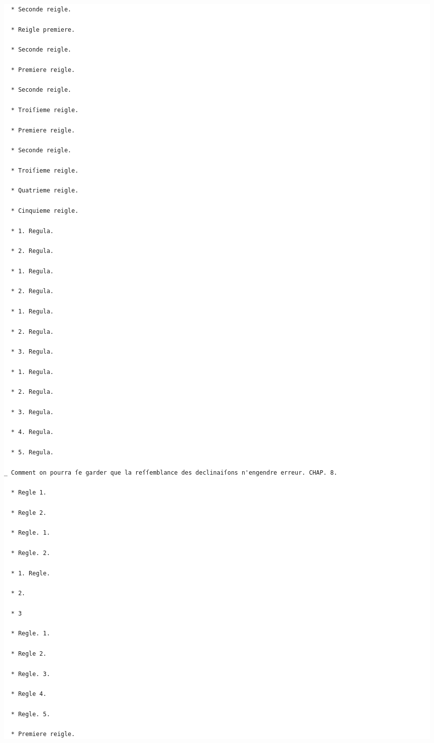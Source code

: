       * Seconde reigle.

      * Reigle premiere.

      * Seconde reigle.

      * Premiere reigle.

      * Seconde reigle.

      * Troiſieme reigle.

      * Premiere reigle.

      * Seconde reigle.

      * Troiſieme reigle.

      * Quatrieme reigle.

      * Cinquieme reigle.

      * 1. Regula.

      * 2. Regula.

      * 1. Regula.

      * 2. Regula.

      * 1. Regula.

      * 2. Regula.

      * 3. Regula.

      * 1. Regula.

      * 2. Regula.

      * 3. Regula.

      * 4. Regula.

      * 5. Regula.

    _ Comment on pourra ſe garder que la reſſemblance des declinaiſons n'engendre erreur. CHAP. 8.

      * Regle 1.

      * Regle 2.

      * Regle. 1.

      * Regle. 2.

      * 1. Regle.

      * 2.

      * 3

      * Regle. 1.

      * Regle 2.

      * Regle. 3.

      * Regle 4.

      * Regle. 5.

      * Premiere reigle.

